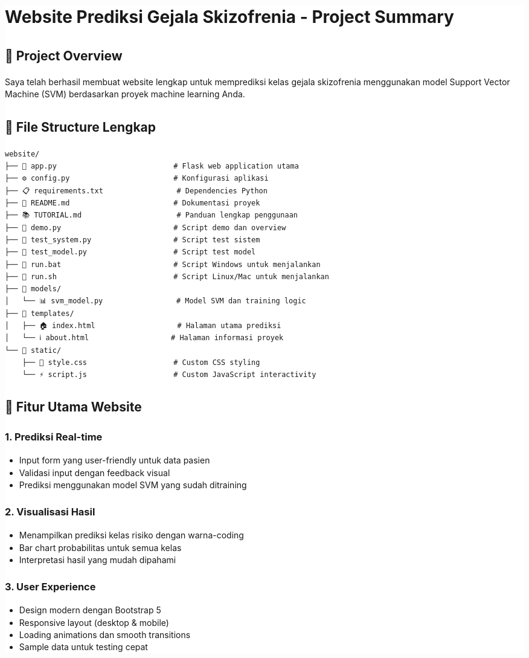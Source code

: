 # Website Prediksi Gejala Skizofrenia - Project Summary

## 🎯 Project Overview

Saya telah berhasil membuat website lengkap untuk memprediksi kelas gejala skizofrenia menggunakan model Support Vector Machine (SVM) berdasarkan proyek machine learning Anda.

## 📁 File Structure Lengkap

```
website/
├── 📄 app.py                           # Flask web application utama
├── ⚙️ config.py                        # Konfigurasi aplikasi
├── 📋 requirements.txt                 # Dependencies Python
├── 📖 README.md                        # Dokumentasi proyek
├── 📚 TUTORIAL.md                      # Panduan lengkap penggunaan
├── 🚀 demo.py                          # Script demo dan overview
├── 🧪 test_system.py                   # Script test sistem
├── 🧪 test_model.py                    # Script test model
├── 🔄 run.bat                          # Script Windows untuk menjalankan
├── 🔄 run.sh                           # Script Linux/Mac untuk menjalankan
├── 🔧 models/
│   └── 📊 svm_model.py                 # Model SVM dan training logic
├── 🎨 templates/
│   ├── 🏠 index.html                   # Halaman utama prediksi
│   └── ℹ️ about.html                   # Halaman informasi proyek
└── 🎨 static/
    ├── 🎨 style.css                    # Custom CSS styling
    └── ⚡ script.js                    # Custom JavaScript interactivity
```

## 🚀 Fitur Utama Website

### 1. **Prediksi Real-time**

- Input form yang user-friendly untuk data pasien
- Validasi input dengan feedback visual
- Prediksi menggunakan model SVM yang sudah ditraining

### 2. **Visualisasi Hasil**

- Menampilkan prediksi kelas risiko dengan warna-coding
- Bar chart probabilitas untuk semua kelas
- Interpretasi hasil yang mudah dipahami

### 3. **User Experience**

- Design modern dengan Bootstrap 5
- Responsive layout (desktop & mobile)
- Loading animations dan smooth transitions
- Sample data untuk testing cepat
